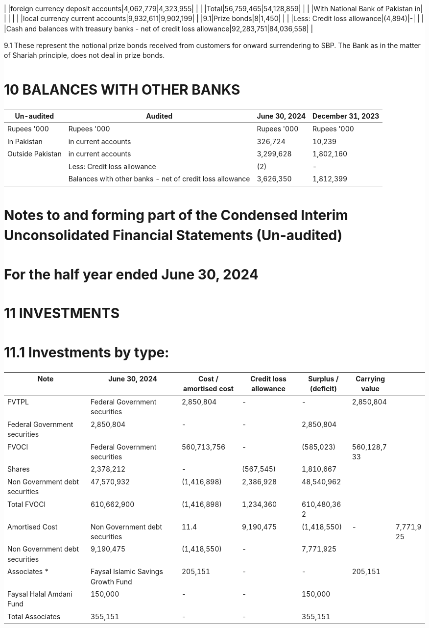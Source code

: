 | |foreign currency deposit accounts|4,062,779|4,323,955| |
| |Total|56,759,465|54,128,859| |
| |With National Bank of Pakistan in| | | |
| |local currency current accounts|9,932,611|9,902,199| |
|9.1|Prize bonds|8|1,450| |
| |Less: Credit loss allowance|(4,894)|-| |
| |Cash and balances with treasury banks - net of credit loss allowance|92,283,751|84,036,558| |

9.1 These represent the notional prize bonds received from customers for onward surrendering to SBP. The Bank as in the matter of Shariah principle, does not deal in prize bonds.

# 10 BALANCES WITH OTHER BANKS

|Un-audited|Audited|June 30, 2024|December 31, 2023|
|---|---|---|---|
|Rupees '000|Rupees '000|Rupees '000|Rupees '000|
|In Pakistan|in current accounts|326,724|10,239|
|Outside Pakistan|in current accounts|3,299,628|1,802,160|
| |Less: Credit loss allowance|(2)|-|
| |Balances with other banks - net of credit loss allowance|3,626,350|1,812,399|


# Notes to and forming part of the Condensed Interim Unconsolidated Financial Statements (Un-audited)

# For the half year ended June 30, 2024

# 11 INVESTMENTS

# 11.1 Investments by type:

|Note|June 30, 2024|Cost / amortised cost|Credit loss allowance|Surplus / (deficit)|Carrying value| |
|---|---|---|---|---|---|---|
|FVTPL|Federal Government securities|2,850,804|-|-|2,850,804| |
|Federal Government securities|2,850,804|-|-|2,850,804| | |
|FVOCI|Federal Government securities|560,713,756|-|(585,023)|560,128,733| |
|Shares|2,378,212|-|(567,545)|1,810,667| | |
|Non Government debt securities|47,570,932|(1,416,898)|2,386,928|48,540,962| | |
|Total FVOCI|610,662,900|(1,416,898)|1,234,360|610,480,362| | |
|Amortised Cost|Non Government debt securities|11.4|9,190,475|(1,418,550)|-|7,771,925|
|Non Government debt securities|9,190,475|(1,418,550)|-|7,771,925| | |
|Associates *|Faysal Islamic Savings Growth Fund|205,151|-|-|205,151| |
|Faysal Halal Amdani Fund|150,000|-|-|150,000| | |
|Total Associates|355,151|-|-|355,151| | |
